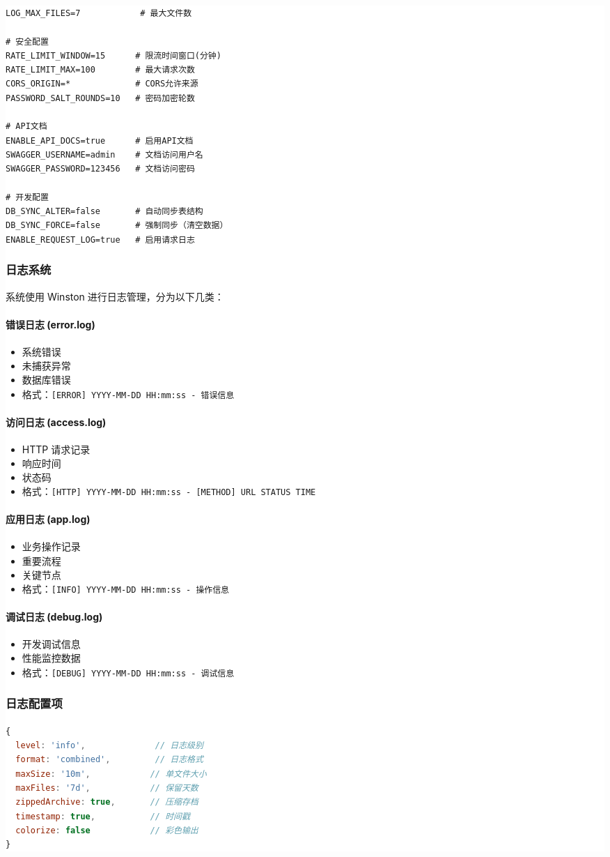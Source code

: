 ```env
LOG_MAX_FILES=7            # 最大文件数

# 安全配置
RATE_LIMIT_WINDOW=15      # 限流时间窗口(分钟)
RATE_LIMIT_MAX=100        # 最大请求次数
CORS_ORIGIN=*             # CORS允许来源
PASSWORD_SALT_ROUNDS=10   # 密码加密轮数

# API文档
ENABLE_API_DOCS=true      # 启用API文档
SWAGGER_USERNAME=admin    # 文档访问用户名
SWAGGER_PASSWORD=123456   # 文档访问密码

# 开发配置
DB_SYNC_ALTER=false       # 自动同步表结构
DB_SYNC_FORCE=false       # 强制同步（清空数据）
ENABLE_REQUEST_LOG=true   # 启用请求日志
```

### 日志系统

系统使用 Winston 进行日志管理，分为以下几类：

#### 错误日志 (error.log)
- 系统错误
- 未捕获异常
- 数据库错误
- 格式：`[ERROR] YYYY-MM-DD HH:mm:ss - 错误信息`

#### 访问日志 (access.log)
- HTTP 请求记录
- 响应时间
- 状态码
- 格式：`[HTTP] YYYY-MM-DD HH:mm:ss - [METHOD] URL STATUS TIME`

#### 应用日志 (app.log)
- 业务操作记录
- 重要流程
- 关键节点
- 格式：`[INFO] YYYY-MM-DD HH:mm:ss - 操作信息`

#### 调试日志 (debug.log)
- 开发调试信息
- 性能监控数据
- 格式：`[DEBUG] YYYY-MM-DD HH:mm:ss - 调试信息`

### 日志配置项
```javascript
{
  level: 'info',              // 日志级别
  format: 'combined',         // 日志格式
  maxSize: '10m',            // 单文件大小
  maxFiles: '7d',            // 保留天数
  zippedArchive: true,       // 压缩存档
  timestamp: true,           // 时间戳
  colorize: false            // 彩色输出
}
```
